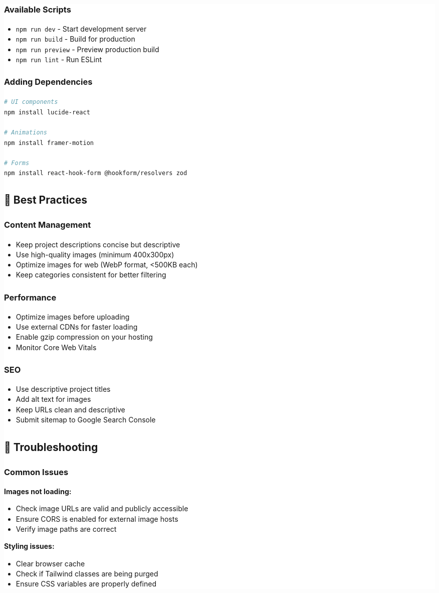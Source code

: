 ### Available Scripts
- `npm run dev` - Start development server
- `npm run build` - Build for production
- `npm run preview` - Preview production build
- `npm run lint` - Run ESLint

### Adding Dependencies
```bash
# UI components
npm install lucide-react

# Animations
npm install framer-motion

# Forms
npm install react-hook-form @hookform/resolvers zod
```

## 🎯 Best Practices

### Content Management
- Keep project descriptions concise but descriptive
- Use high-quality images (minimum 400x300px)
- Optimize images for web (WebP format, <500KB each)
- Keep categories consistent for better filtering

### Performance
- Optimize images before uploading
- Use external CDNs for faster loading
- Enable gzip compression on your hosting
- Monitor Core Web Vitals

### SEO
- Use descriptive project titles
- Add alt text for images
- Keep URLs clean and descriptive
- Submit sitemap to Google Search Console

## 🐛 Troubleshooting

### Common Issues

**Images not loading:**
- Check image URLs are valid and publicly accessible
- Ensure CORS is enabled for external image hosts
- Verify image paths are correct

**Styling issues:**
- Clear browser cache
- Check if Tailwind classes are being purged
- Ensure CSS variables are properly defined

